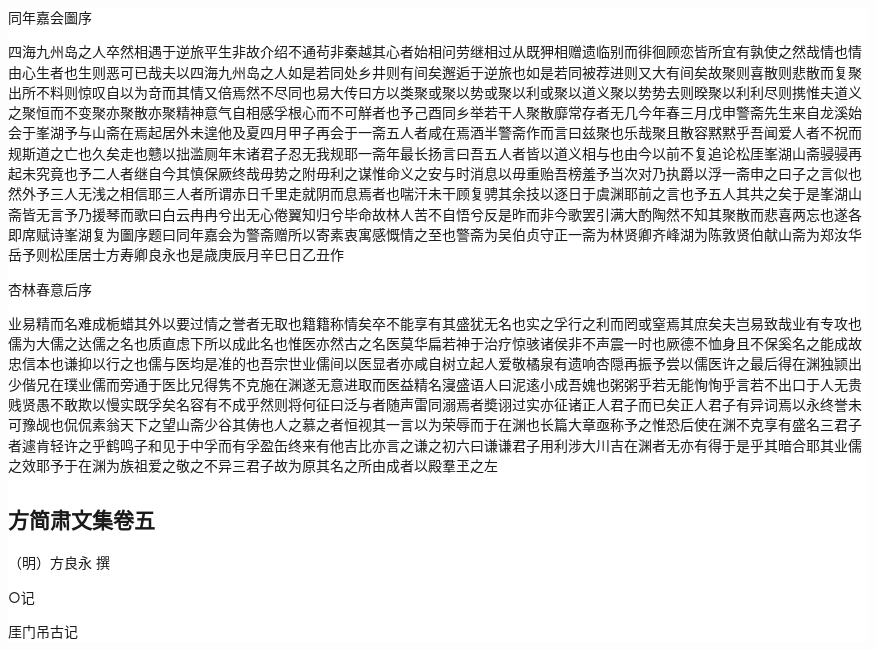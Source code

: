 同年嘉会圗序  

四海九州岛之人卒然相遇于逆旅平生非故介绍不通茍非秦越其心者始相问劳继相过从既狎相赠遗临别而徘徊顾恋皆所宜有孰使之然哉情也情由心生者也生则恶可已哉夫以四海九州岛之人如是若同处乡井则有间矣邂逅于逆旅也如是若同被荐进则又大有间矣故聚则喜散则悲散而复聚出所不料则惊叹自以为竒而其情又倍焉然不尽同也易大传曰方以类聚或聚以势或聚以利或聚以道义聚以势势去则暌聚以利利尽则携惟夫道义之聚恒而不变聚亦聚散亦聚精神意气自相感孚根心而不可觧者也予己酉同乡举若干人聚散靡常存者无几今年春三月戊申警斋先生来自龙溪始会于峯湖予与山斋在焉起居外未遑他及夏四月甲子再会于一斋五人者咸在焉酒半警斋作而言曰兹聚也乐哉聚且散容黙黙乎吾闻爱人者不祝而规斯道之亡也久矣走也戆以拙滥厕年末诸君子忍无我规耶一斋年最长扬言曰吾五人者皆以道义相与也由今以前不复追论松厓峯湖山斋骎骎再起未究竟也予二人者继自今其慎保厥终哉毋势之附毋利之谋惟命义之安与时消息以毋重贻吾榜羞予当次对乃执爵以浮一斋申之曰子之言似也然外予三人无浅之相信耶三人者所谓赤日千里走就阴而息焉者也喘汗未干顾复骋其余技以逐日于虞渊耶前之言也予五人其共之矣于是峯湖山斋皆无言予乃援琴而歌曰白云冉冉兮出无心倦翼知归兮毕命故林人苦不自悟兮反是昨而非今歌罢引满大酌陶然不知其聚散而悲喜两忘也遂各即席赋诗峯湖复为圗序题曰同年嘉会为警斋赠所以寄素衷寓感慨情之至也警斋为吴伯贞守正一斋为林贤卿齐峰湖为陈敦贤伯献山斋为郑汝华岳予则松厓居士方寿卿良永也是歳庚辰月辛巳日乙丑作  

杏林春意后序  

业易精而名难成栀蜡其外以要过情之誉者无取也籍籍称情矣卒不能享有其盛犹无名也实之孚行之利而罔或窒焉其庶矣夫岂易致哉业有专攻也儒为大儒之达儒之名也质直虑下所以成此名也惟医亦然古之名医莫华扁若神于治疗惊骇诸侯非不声震一时也厥德不恤身且不保奚名之能成故忠信本也谦抑以行之也儒与医均是准的也吾宗世业儒间以医显者亦咸自树立起人爱敬橘泉有遗响杏隠再振予尝以儒医许之最后得在渊独颕出少偕兄在璞业儒而旁通于医比兄得隽不克施在渊遂无意进取而医益精名寖盛语人曰泥逺小成吾媿也粥粥乎若无能恂恂乎言若不出口于人无贵贱贤愚不敢欺以慢实既孚矣名容有不成乎然则将何征曰泛与者随声雷同溺焉者奬诩过实亦征诸正人君子而已矣正人君子有异词焉以永终誉未可豫觇也侃侃素翁天下之望山斋少谷其俦也人之慕之者恒视其一言以为荣辱而于在渊也长篇大章亟称予之惟恐后使在渊不克享有盛名三君子者遽肯轻许之乎鹤鸣子和见于中孚而有孚盈缶终来有他吉比亦言之谦之初六曰谦谦君子用利涉大川吉在渊者无亦有得于是乎其暗合耶其业儒之效耶予于在渊为族祖爱之敬之不异三君子故为原其名之所由成者以殿羣玊之左  

## 方简肃文集卷五

（明）方良永 撰  

○记  

厓门吊古记  

